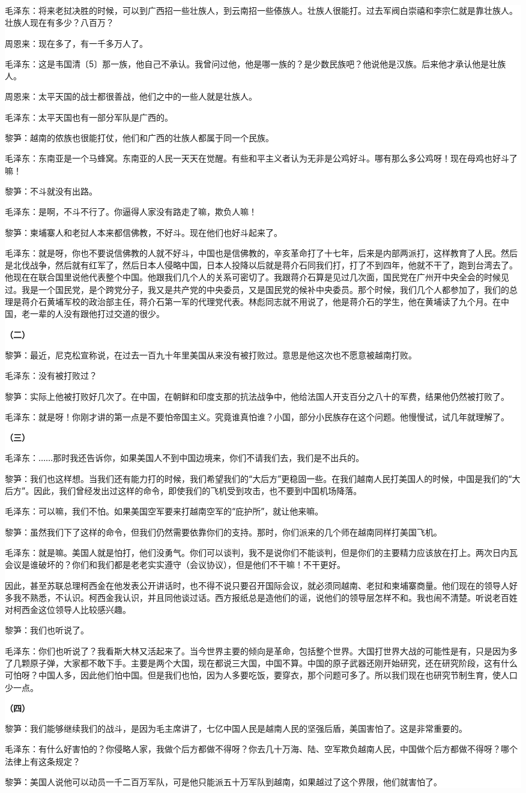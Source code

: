 毛泽东：将来老挝决胜的时候，可以到广西招一些壮族人，到云南招一些傣族人。壮族人很能打。过去军阀白崇禧和李宗仁就是靠壮族人。壮族人现在有多少？八百万？

周恩来：现在多了，有一千多万人了。

毛泽东：这是韦国清〔5〕那一族，他自己不承认。我曾问过他，他是哪一族的？是少数民族吧？他说他是汉族。后来他才承认他是壮族人。

周恩来：太平天国的战士都很善战，他们之中的一些人就是壮族人。

毛泽东：太平天国也有一部分军队是广西的。

黎笋：越南的侬族也很能打仗，他们和广西的壮族人都属于同一个民族。

毛泽东：东南亚是一个马蜂窝。东南亚的人民一天天在觉醒。有些和平主义者认为无非是公鸡好斗。哪有那么多公鸡呀！现在母鸡也好斗了嘛！

黎笋：不斗就没有出路。

毛泽东：是啊，不斗不行了。你逼得人家没有路走了嘛，欺负人嘛！

黎笋：柬埔寨人和老挝人本来都信佛教，不好斗。现在他们也好斗起来了。

毛泽东：就是呀，你也不要说信佛教的人就不好斗，中国也是信佛教的，辛亥革命打了十七年，后来是内部两派打，这样教育了人民。然后是北伐战争，然后就有红军了，然后日本人侵略中国，日本人投降以后就是蒋介石同我们打，打了不到四年，他就不干了，跑到台湾去了。他现在在联合国里说他代表整个中国。他跟我们几个人的关系可密切了。我跟蒋介石算是见过几次面，国民党在广州开中央全会的时候见过。我是一个国民党，是个跨党分子，我又是共产党的中央委员，又是国民党的候补中央委员。那个时候，我们几个人都参加了，我们的总理是蒋介石黄埔军校的政治部主任，蒋介石第一军的代理党代表。林彪同志就不用说了，他是蒋介石的学生，他在黄埔读了九个月。在中国，老一辈的人没有跟他打过交道的很少。

**（二）**

黎笋：最近，尼克松宣称说，在过去一百九十年里美国从来没有被打败过。意思是他这次也不愿意被越南打败。

毛泽东：没有被打败过？

黎笋：实际上他被打败好几次了。在中国，在朝鲜和印度支那的抗法战争中，他给法国人开支百分之八十的军费，结果他仍然被打败了。

毛泽东：就是呀！你刚才讲的第一点是不要怕帝国主义。究竟谁真怕谁？小国，部分小民族存在这个问题。他慢慢试，试几年就理解了。

**（三）**

毛泽东：……那时我还告诉你，如果美国人不到中国边境来，你们不请我们去，我们是不出兵的。

黎笋：我们也这样想。当我们还有能力打的时候，我们希望我们的“大后方”更稳固一些。在我们越南人民打美国人的时候，中国是我们的“大后方”。因此，我们曾经发出过这样的命令，即使我们的飞机受到攻击，也不要到中国机场降落。

毛泽东：可以嘛，我们不怕。如果美国空军要来打越南空军的“庇护所”，就让他来嘛。

黎笋：虽然我们下了这样的命令，但我们仍然需要依靠你们的支持。那时，你们派来的几个师在越南同样打美国飞机。

毛泽东：就是嘛。美国人就是怕打，他们没勇气。你们可以谈判，我不是说你们不能谈判，但是你们的主要精力应该放在打上。两次日内瓦会议是谁破坏的？你们和我们都是老老实实遵守（会议协议），但是他们不干嘛！不干更好。

因此，甚至苏联总理柯西金在他发表公开讲话时，也不得不说只要召开国际会议，就必须同越南、老挝和柬埔寨商量。他们现在的领导人好多我不熟悉，不认识。柯西金我认识，并且同他谈过话。西方报纸总是造他们的谣，说他们的领导层怎样不和。我也闹不清楚。听说老百姓对柯西金这位领导人比较感兴趣。

黎笋：我们也听说了。

毛泽东：你们也听说了？我看斯大林又活起来了。当今世界主要的倾向是革命，包括整个世界。大国打世界大战的可能性是有，只是因为多了几颗原子弹，大家都不敢下手。主要是两个大国，现在都说三大国，中国不算。中国的原子武器还刚开始研究，还在研究阶段，这有什么可怕呀？中国人多，因此他们怕中国。但是我们也怕，因为人多要吃饭，要穿衣，那个问题可多了。所以我们现在也研究节制生育，使人口少一点。

**（四）**

黎笋：我们能够继续我们的战斗，是因为毛主席讲了，七亿中国人民是越南人民的坚强后盾，美国害怕了。这是非常重要的。

毛泽东：有什么好害怕的？你侵略人家，我做个后方都做不得呀？你去几十万海、陆、空军欺负越南人民，中国做个后方都做不得呀？哪个法律上有这条规定？

黎笋：美国人说他可以动员一千二百万军队，可是他只能派五十万军队到越南，如果越过了这个界限，他们就害怕了。
